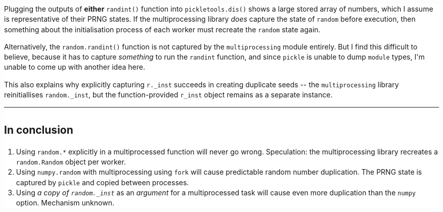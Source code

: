 ```python
```

Plugging the outputs of **either**  `randint()` function into `pickletools.dis()` shows a large stored array of numbers, which I assume is representative of their PRNG states. If the multiprocessing library _does_ capture the state of `random` before execution, then something about the initialisation process of each worker must recreate the `random` state again.

Alternatively, the `random.randint()` function is not captured by the `multiprocessing` module entirely. But I find this difficult to believe, because it has to capture _something_ to run the `randint` function, and since `pickle` is unable to dump `module` types, I'm unable to come up with another idea here.

This also explains why explicitly capturing `r._inst` succeeds in creating duplicate seeds -- the `multiprocessing` library reinitiallises `random._inst`, but the function-provided `r_inst` object remains as a separate instance.

---

## In conclusion
1. Using `random.*` explicitly in a multiprocessed function will never go wrong. Speculation: the multiprocessing library recreates a `random.Random` object per worker.
2. Using `numpy.random` with multiprocessing using `fork` will cause predictable random number duplication. The PRNG state is captured by `pickle` and copied between processes.
3. Using _a copy of `random._inst`_ as an _argument_ for a multiprocessed task will cause even more duplication than the `numpy` option. Mechanism unknown.
